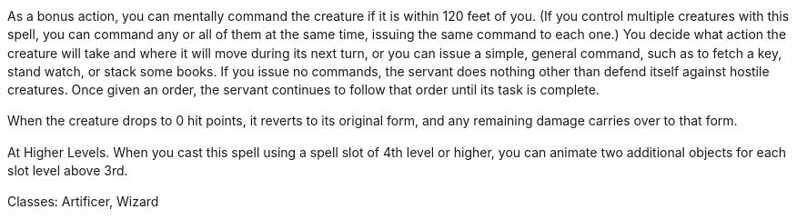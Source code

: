 As a bonus action, you can mentally command the creature if it is within 120 feet of you. (If you control multiple creatures with this spell, you can command any or all of them at the same time, issuing the same command to each one.) You decide what action the creature will take and where it will move during its next turn, or you can issue a simple, general command, such as to fetch a key, stand watch, or stack some books. If you issue no commands, the servant does nothing other than defend itself against hostile creatures. Once given an order, the servant continues to follow that order until its task is complete.

When the creature drops to 0 hit points, it reverts to its original form, and any remaining damage carries over to that form.

At Higher Levels. When you cast this spell using a spell slot of 4th level or higher, you can animate two additional objects for each slot level above 3rd.

Classes: Artificer, Wizard
